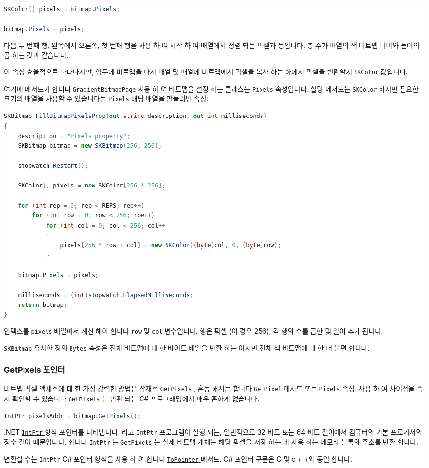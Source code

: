 ```csharp
SKColor[] pixels = bitmap.Pixels;

bitmap.Pixels = pixels;
```

다음 두 번째 행, 왼쪽에서 오른쪽, 첫 번째 행을 사용 하 여 시작 하 여 배열에서 정렬 되는 픽셀과 등입니다. 총 수가 배열의 색 비트맵 너비와 높이의 곱 하는 것과 같습니다.

이 속성 효율적으로 나타나지만, 염두에 비트맵을 다시 배열 및 배열에 비트맵에서 픽셀을 복사 하는 하에서 픽셀을 변환할지 `SKColor` 값입니다.

여기에 메서드가 합니다 `GradientBitmapPage` 사용 하 여 비트맵을 설정 하는 클래스는 `Pixels` 속성입니다. 할당 메서드는 `SKColor` 하지만 필요한 크기의 배열을 사용할 수 있습니다는 `Pixels` 해당 배열을 만들려면 속성:

```csharp
SKBitmap FillBitmapPixelsProp(out string description, out int milliseconds)
{
    description = "Pixels property";
    SKBitmap bitmap = new SKBitmap(256, 256);

    stopwatch.Restart();

    SKColor[] pixels = new SKColor[256 * 256]; 

    for (int rep = 0; rep < REPS; rep++)
        for (int row = 0; row < 256; row++)
            for (int col = 0; col < 256; col++)
            {
                pixels[256 * row + col] = new SKColor((byte)col, 0, (byte)row);
            }

    bitmap.Pixels = pixels;

    milliseconds = (int)stopwatch.ElapsedMilliseconds;
    return bitmap;
}
```

인덱스를 `pixels` 배열에서 계산 해야 합니다 `row` 및 `col` 변수입니다. 행은 픽셀 (이 경우 256), 각 행의 수를 곱한 및 열이 추가 됩니다.

`SKBitmap` 유사한 정의 `Bytes` 속성은 전체 비트맵에 대 한 바이트 배열을 반환 하는 이지만 전체 색 비트맵에 대 한 더 불편 합니다.

### <a name="the-getpixels-pointer"></a>GetPixels 포인터

비트맵 픽셀 액세스에 대 한 가장 강력한 방법은 잠재적 [ `GetPixels` ](https://developer.xamarin.com/api/member/SkiaSharp.SKBitmap.GetPixels()/), 혼동 해서는 합니다 `GetPixel` 메서드 또는 `Pixels` 속성. 사용 하 여 차이점을 즉시 확인할 수 있습니다 `GetPixels` 는 반환 되는 C# 프로그래밍에서 매우 흔하게 없습니다.

```csharp
IntPtr pixelsAddr = bitmap.GetPixels();
```

.NET [ `IntPtr` ](xref:System.IntPtr) 형식 포인터를 나타냅니다. 라고 `IntPtr` 프로그램이 실행 되는, 일반적으로 32 비트 또는 64 비트 길이에서 컴퓨터의 기본 프로세서의 정수 길이 때문입니다. 합니다 `IntPtr` 는 `GetPixels` 는 실제 비트맵 개체는 해당 픽셀을 저장 하는 데 사용 하는 메모리 블록의 주소를 반환 합니다. 

변환할 수는 `IntPtr` C# 포인터 형식을 사용 하 여 합니다 [ `ToPointer` ](xref:System.IntPtr.ToPointer) 메서드. C# 포인터 구문은 C 및 c + +와 동일 합니다.
